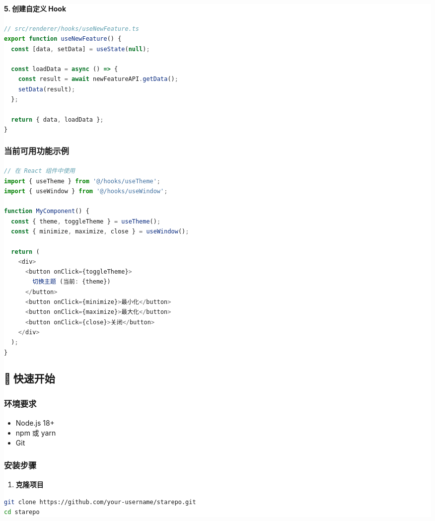 #### 5. 创建自定义 Hook
```typescript
// src/renderer/hooks/useNewFeature.ts
export function useNewFeature() {
  const [data, setData] = useState(null);
  
  const loadData = async () => {
    const result = await newFeatureAPI.getData();
    setData(result);
  };
  
  return { data, loadData };
}
```

### 当前可用功能示例

```typescript
// 在 React 组件中使用
import { useTheme } from '@/hooks/useTheme';
import { useWindow } from '@/hooks/useWindow';

function MyComponent() {
  const { theme, toggleTheme } = useTheme();
  const { minimize, maximize, close } = useWindow();
  
  return (
    <div>
      <button onClick={toggleTheme}>
        切换主题 (当前: {theme})
      </button>
      <button onClick={minimize}>最小化</button>
      <button onClick={maximize}>最大化</button>
      <button onClick={close}>关闭</button>
    </div>
  );
}
```

## 🚀 快速开始

### 环境要求

- Node.js 18+ 
- npm 或 yarn
- Git

### 安装步骤

1. **克隆项目**

```bash
git clone https://github.com/your-username/starepo.git
cd starepo
```
